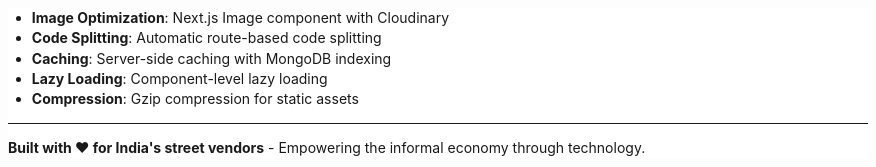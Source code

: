 - **Image Optimization**: Next.js Image component with Cloudinary
- **Code Splitting**: Automatic route-based code splitting
- **Caching**: Server-side caching with MongoDB indexing
- **Lazy Loading**: Component-level lazy loading
- **Compression**: Gzip compression for static assets

---

**Built with ❤️ for India's street vendors** - Empowering the informal economy through technology.
